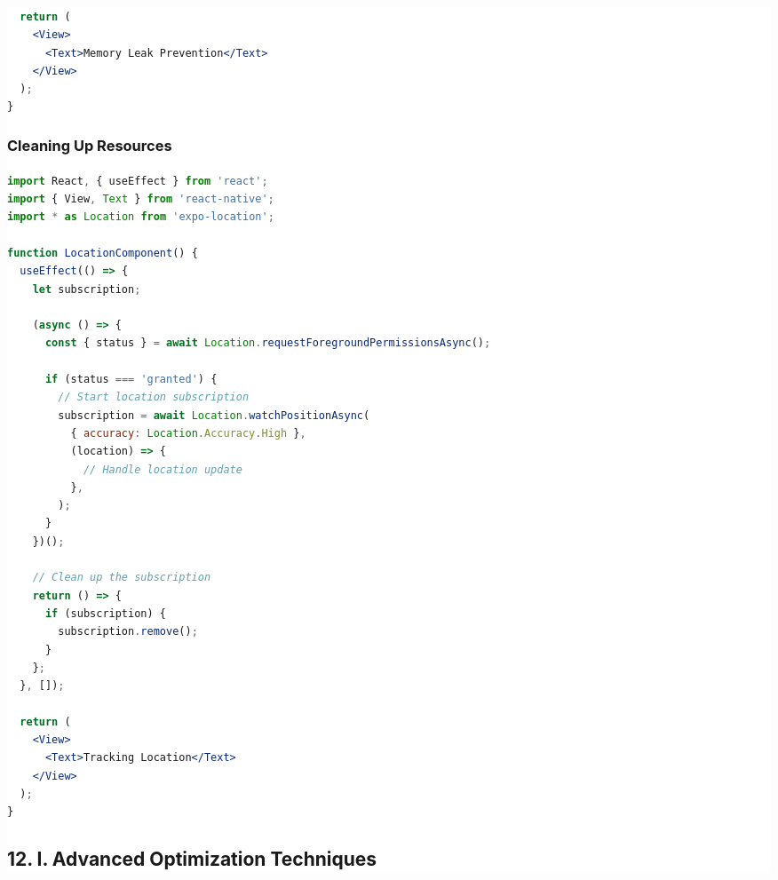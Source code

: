 ```jsx
  return (
    <View>
      <Text>Memory Leak Prevention</Text>
    </View>
  );
}
```

### Cleaning Up Resources

```jsx
import React, { useEffect } from 'react';
import { View, Text } from 'react-native';
import * as Location from 'expo-location';

function LocationComponent() {
  useEffect(() => {
    let subscription;

    (async () => {
      const { status } = await Location.requestForegroundPermissionsAsync();

      if (status === 'granted') {
        // Start location subscription
        subscription = await Location.watchPositionAsync(
          { accuracy: Location.Accuracy.High },
          (location) => {
            // Handle location update
          },
        );
      }
    })();

    // Clean up the subscription
    return () => {
      if (subscription) {
        subscription.remove();
      }
    };
  }, []);

  return (
    <View>
      <Text>Tracking Location</Text>
    </View>
  );
}
```

## 12. I. Advanced Optimization Techniques
